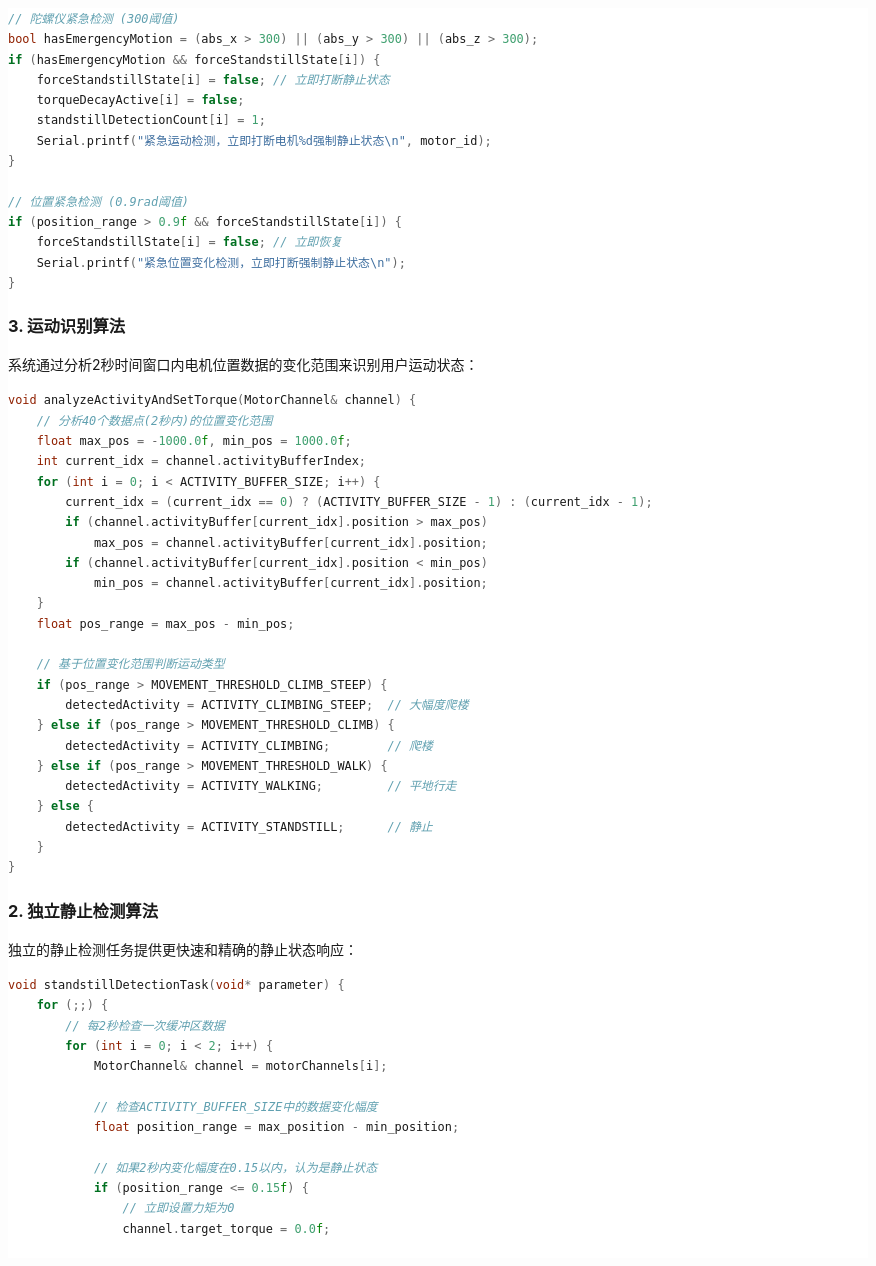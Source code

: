 ```cpp
// 陀螺仪紧急检测 (300阈值)
bool hasEmergencyMotion = (abs_x > 300) || (abs_y > 300) || (abs_z > 300);
if (hasEmergencyMotion && forceStandstillState[i]) {
    forceStandstillState[i] = false; // 立即打断静止状态
    torqueDecayActive[i] = false;
    standstillDetectionCount[i] = 1;
    Serial.printf("紧急运动检测，立即打断电机%d强制静止状态\n", motor_id);
}

// 位置紧急检测 (0.9rad阈值)
if (position_range > 0.9f && forceStandstillState[i]) {
    forceStandstillState[i] = false; // 立即恢复
    Serial.printf("紧急位置变化检测，立即打断强制静止状态\n");
}
```

### 3. 运动识别算法
系统通过分析2秒时间窗口内电机位置数据的变化范围来识别用户运动状态：

```cpp
void analyzeActivityAndSetTorque(MotorChannel& channel) {
    // 分析40个数据点(2秒内)的位置变化范围
    float max_pos = -1000.0f, min_pos = 1000.0f;
    int current_idx = channel.activityBufferIndex;
    for (int i = 0; i < ACTIVITY_BUFFER_SIZE; i++) {
        current_idx = (current_idx == 0) ? (ACTIVITY_BUFFER_SIZE - 1) : (current_idx - 1);
        if (channel.activityBuffer[current_idx].position > max_pos) 
            max_pos = channel.activityBuffer[current_idx].position;
        if (channel.activityBuffer[current_idx].position < min_pos) 
            min_pos = channel.activityBuffer[current_idx].position;
    }
    float pos_range = max_pos - min_pos;
    
    // 基于位置变化范围判断运动类型
    if (pos_range > MOVEMENT_THRESHOLD_CLIMB_STEEP) {
        detectedActivity = ACTIVITY_CLIMBING_STEEP;  // 大幅度爬楼
    } else if (pos_range > MOVEMENT_THRESHOLD_CLIMB) {
        detectedActivity = ACTIVITY_CLIMBING;        // 爬楼
    } else if (pos_range > MOVEMENT_THRESHOLD_WALK) {
        detectedActivity = ACTIVITY_WALKING;         // 平地行走
    } else {
        detectedActivity = ACTIVITY_STANDSTILL;      // 静止
    }
}
```

### 2. 独立静止检测算法
独立的静止检测任务提供更快速和精确的静止状态响应：

```cpp
void standstillDetectionTask(void* parameter) {
    for (;;) {
        // 每2秒检查一次缓冲区数据
        for (int i = 0; i < 2; i++) {
            MotorChannel& channel = motorChannels[i];
            
            // 检查ACTIVITY_BUFFER_SIZE中的数据变化幅度
            float position_range = max_position - min_position;
            
            // 如果2秒内变化幅度在0.15以内，认为是静止状态
            if (position_range <= 0.15f) {
                // 立即设置力矩为0
                channel.target_torque = 0.0f;
                
```